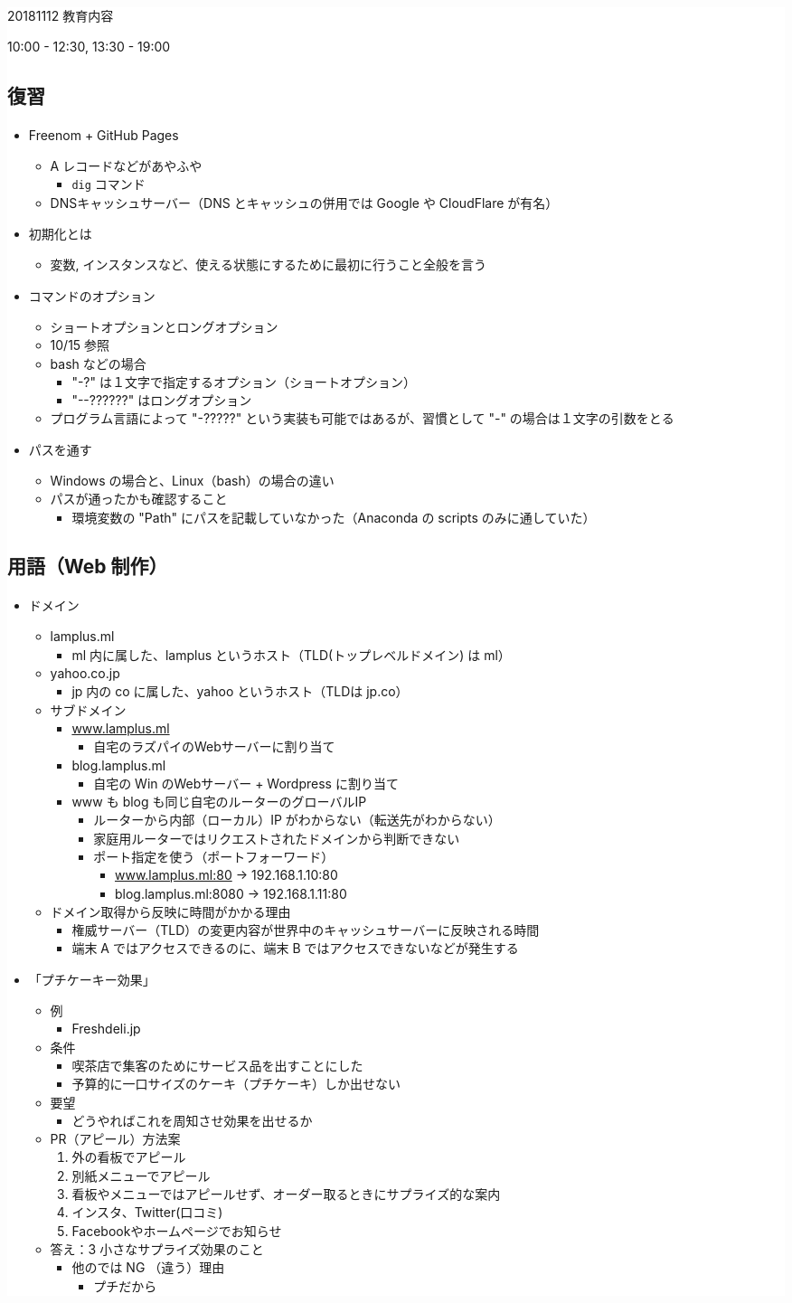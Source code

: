 20181112 教育内容

10:00 - 12:30, 13:30 - 19:00

## 復習

- Freenom + GitHub Pages
    - A レコードなどがあやふや
        - `dig` コマンド
    - DNSキャッシュサーバー（DNS とキャッシュの併用では Google や CloudFlare が有名）
- 初期化とは
    - 変数, インスタンスなど、使える状態にするために最初に行うこと全般を言う

- コマンドのオプション
    - ショートオプションとロングオプション
    - 10/15 参照
    - bash などの場合
        - "-?" は１文字で指定するオプション（ショートオプション）
        - "--??????" はロングオプション
    - プログラム言語によって "-?????" という実装も可能ではあるが、習慣として "-" の場合は１文字の引数をとる

- パスを通す
    - Windows の場合と、Linux（bash）の場合の違い
    - パスが通ったかも確認すること
        - 環境変数の "Path" にパスを記載していなかった（Anaconda の scripts のみに通していた）

## 用語（Web 制作）

- ドメイン
    - lamplus.ml
        - ml 内に属した、lamplus というホスト（TLD(トップレベルドメイン) は ml）
    - yahoo.co.jp
        - jp 内の co に属した、yahoo というホスト（TLDは jp.co）
    - サブドメイン
        - www.lamplus.ml
            - 自宅のラズパイのWebサーバーに割り当て
        - blog.lamplus.ml
            - 自宅の Win のWebサーバー + Wordpress に割り当て
        - www も blog も同じ自宅のルーターのグローバルIP
            - ルーターから内部（ローカル）IP がわからない（転送先がわからない）
            - 家庭用ルーターではリクエストされたドメインから判断できない
            - ポート指定を使う（ポートフォーワード）
                - www.lamplus.ml:80 → 192.168.1.10:80
                - blog.lamplus.ml:8080 → 192.168.1.11:80
    - ドメイン取得から反映に時間がかかる理由
        - 権威サーバー（TLD）の変更内容が世界中のキャッシュサーバーに反映される時間
        - 端末 A ではアクセスできるのに、端末 B ではアクセスできないなどが発生する

- 「プチケーキー効果」
    - 例
        - Freshdeli.jp
    - 条件
        - 喫茶店で集客のためにサービス品を出すことにした
        - 予算的に一口サイズのケーキ（プチケーキ）しか出せない
    - 要望
        - どうやればこれを周知させ効果を出せるか
    - PR（アピール）方法案
        1. 外の看板でアピール
        2. 別紙メニューでアピール
        3. 看板やメニューではアピールせず、オーダー取るときにサプライズ的な案内
        4. インスタ、Twitter(口コミ)
        5. Facebookやホームページでお知らせ
    - 答え：3 小さなサプライズ効果のこと
        - 他のでは NG （違う）理由
            - プチだから